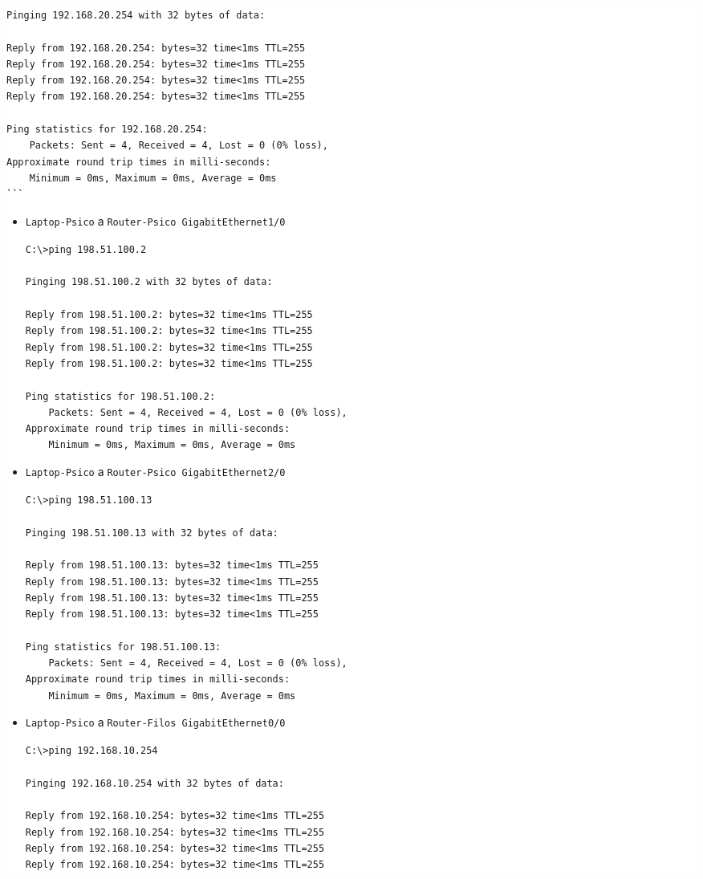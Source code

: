 	Pinging 192.168.20.254 with 32 bytes of data:

	Reply from 192.168.20.254: bytes=32 time<1ms TTL=255
	Reply from 192.168.20.254: bytes=32 time<1ms TTL=255
	Reply from 192.168.20.254: bytes=32 time<1ms TTL=255
	Reply from 192.168.20.254: bytes=32 time<1ms TTL=255

	Ping statistics for 192.168.20.254:
	    Packets: Sent = 4, Received = 4, Lost = 0 (0% loss),
	Approximate round trip times in milli-seconds:
	    Minimum = 0ms, Maximum = 0ms, Average = 0ms
	```
	
- `Laptop-Psico` a `Router-Psico GigabitEthernet1/0`
	
	```
	C:\>ping 198.51.100.2

	Pinging 198.51.100.2 with 32 bytes of data:

	Reply from 198.51.100.2: bytes=32 time<1ms TTL=255
	Reply from 198.51.100.2: bytes=32 time<1ms TTL=255
	Reply from 198.51.100.2: bytes=32 time<1ms TTL=255
	Reply from 198.51.100.2: bytes=32 time<1ms TTL=255

	Ping statistics for 198.51.100.2:
	    Packets: Sent = 4, Received = 4, Lost = 0 (0% loss),
	Approximate round trip times in milli-seconds:
	    Minimum = 0ms, Maximum = 0ms, Average = 0ms
	```
- `Laptop-Psico` a `Router-Psico GigabitEthernet2/0`
	
	```
	C:\>ping 198.51.100.13

	Pinging 198.51.100.13 with 32 bytes of data:

	Reply from 198.51.100.13: bytes=32 time<1ms TTL=255
	Reply from 198.51.100.13: bytes=32 time<1ms TTL=255
	Reply from 198.51.100.13: bytes=32 time<1ms TTL=255
	Reply from 198.51.100.13: bytes=32 time<1ms TTL=255

	Ping statistics for 198.51.100.13:
	    Packets: Sent = 4, Received = 4, Lost = 0 (0% loss),
	Approximate round trip times in milli-seconds:
	    Minimum = 0ms, Maximum = 0ms, Average = 0ms
	```
	
- `Laptop-Psico` a `Router-Filos GigabitEthernet0/0`
	
	```
	C:\>ping 192.168.10.254

	Pinging 192.168.10.254 with 32 bytes of data:

	Reply from 192.168.10.254: bytes=32 time<1ms TTL=255
	Reply from 192.168.10.254: bytes=32 time<1ms TTL=255
	Reply from 192.168.10.254: bytes=32 time<1ms TTL=255
	Reply from 192.168.10.254: bytes=32 time<1ms TTL=255
